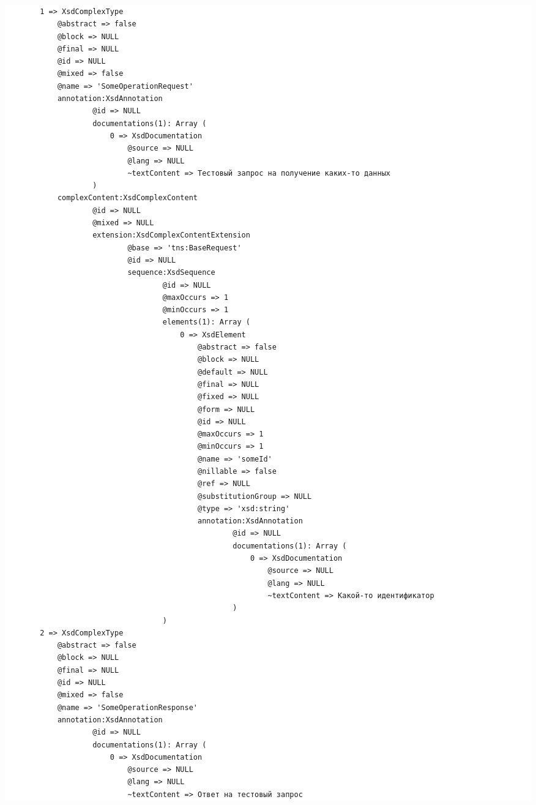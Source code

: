 	        1 => XsdComplexType
	            @abstract => false
	            @block => NULL
	            @final => NULL
	            @id => NULL
	            @mixed => false
	            @name => 'SomeOperationRequest'
	            annotation:XsdAnnotation
	                    @id => NULL
	                    documentations(1): Array (
	                        0 => XsdDocumentation
	                            @source => NULL
	                            @lang => NULL
	                            ~textContent => Тестовый запрос на получение каких-то данных
	                    )
	            complexContent:XsdComplexContent
	                    @id => NULL
	                    @mixed => NULL
	                    extension:XsdComplexContentExtension
	                            @base => 'tns:BaseRequest'
	                            @id => NULL
	                            sequence:XsdSequence
	                                    @id => NULL
	                                    @maxOccurs => 1
	                                    @minOccurs => 1
	                                    elements(1): Array (
	                                        0 => XsdElement
	                                            @abstract => false
	                                            @block => NULL
	                                            @default => NULL
	                                            @final => NULL
	                                            @fixed => NULL
	                                            @form => NULL
	                                            @id => NULL
	                                            @maxOccurs => 1
	                                            @minOccurs => 1
	                                            @name => 'someId'
	                                            @nillable => false
	                                            @ref => NULL
	                                            @substitutionGroup => NULL
	                                            @type => 'xsd:string'
	                                            annotation:XsdAnnotation
	                                                    @id => NULL
	                                                    documentations(1): Array (
	                                                        0 => XsdDocumentation
	                                                            @source => NULL
	                                                            @lang => NULL
	                                                            ~textContent => Какой-то идентификатор
	                                                    )
	                                    )
	        2 => XsdComplexType
	            @abstract => false
	            @block => NULL
	            @final => NULL
	            @id => NULL
	            @mixed => false
	            @name => 'SomeOperationResponse'
	            annotation:XsdAnnotation
	                    @id => NULL
	                    documentations(1): Array (
	                        0 => XsdDocumentation
	                            @source => NULL
	                            @lang => NULL
	                            ~textContent => Ответ на тестовый запрос